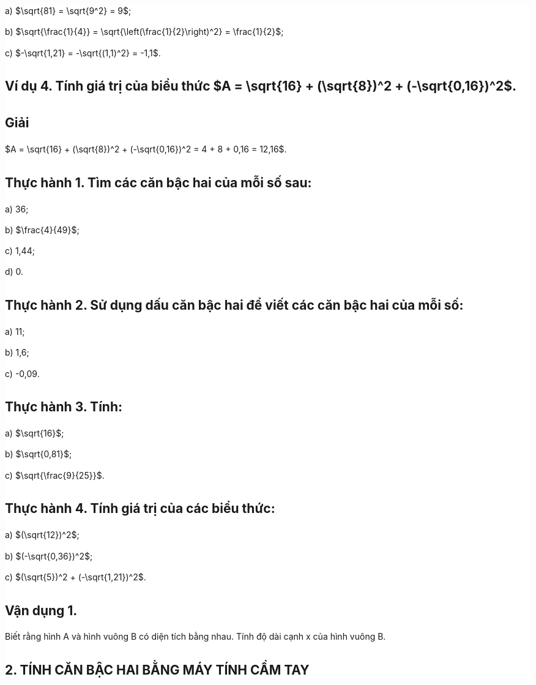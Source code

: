 a) $\sqrt{81} = \sqrt{9^2} = 9$;

b) $\sqrt{\frac{1}{4}} = \sqrt{\left(\frac{1}{2}\right)^2} = \frac{1}{2}$;

c) $-\sqrt{1,21} = -\sqrt{(1,1)^2} = -1,1$.

## Ví dụ 4. Tính giá trị của biểu thức $A = \sqrt{16} + (\sqrt{8})^2 + (-\sqrt{0,16})^2$.

## Giải

$A = \sqrt{16} + (\sqrt{8})^2 + (-\sqrt{0,16})^2 = 4 + 8 + 0,16 = 12,16$.

## Thực hành 1. Tìm các căn bậc hai của mỗi số sau:

a) 36;

b) $\frac{4}{49}$;

c) 1,44;

d) 0.

## Thực hành 2. Sử dụng dấu căn bậc hai để viết các căn bậc hai của mỗi số:

a) 11;

b) 1,6;

c) -0,09.

## Thực hành 3. Tính:

a) $\sqrt{16}$;

b) $\sqrt{0,81}$;

c) $\sqrt{\frac{9}{25}}$.

## Thực hành 4. Tính giá trị của các biểu thức:

a) $(\sqrt{12})^2$;

b) $(-\sqrt{0,36})^2$;

c) $(\sqrt{5})^2 + (-\sqrt{1,21})^2$.

## Vận dụng 1.

Biết rằng hình A và hình vuông B có diện tích bằng nhau. Tính độ dài cạnh x của hình vuông B.

## 2. TÍNH CĂN BẬC HAI BẰNG MÁY TÍNH CẦM TAY
